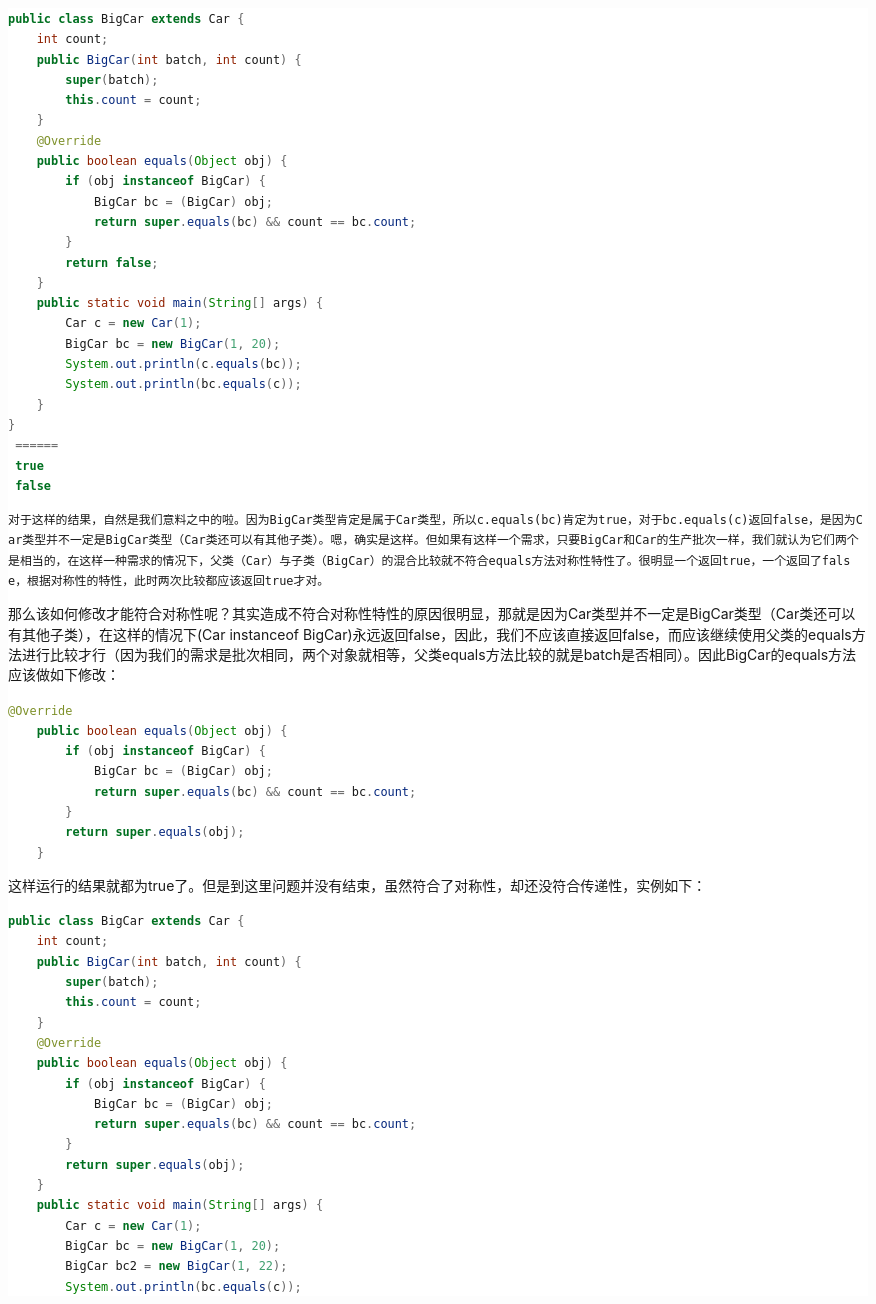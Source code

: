 ```java
public class BigCar extends Car {
	int count;
	public BigCar(int batch, int count) {
		super(batch);
		this.count = count;
	}
	@Override
	public boolean equals(Object obj) {
		if (obj instanceof BigCar) {
			BigCar bc = (BigCar) obj;
			return super.equals(bc) && count == bc.count;
		}
		return false;
	}
	public static void main(String[] args) {
		Car c = new Car(1);
		BigCar bc = new BigCar(1, 20);
		System.out.println(c.equals(bc));
		System.out.println(bc.equals(c));
	}
}
 ======
 true
 false
```
 	对于这样的结果，自然是我们意料之中的啦。因为BigCar类型肯定是属于Car类型，所以c.equals(bc)肯定为true，对于bc.equals(c)返回false，是因为Car类型并不一定是BigCar类型（Car类还可以有其他子类）。嗯，确实是这样。但如果有这样一个需求，只要BigCar和Car的生产批次一样，我们就认为它们两个是相当的，在这样一种需求的情况下，父类（Car）与子类（BigCar）的混合比较就不符合equals方法对称性特性了。很明显一个返回true，一个返回了false，根据对称性的特性，此时两次比较都应该返回true才对。

​	那么该如何修改才能符合对称性呢？其实造成不符合对称性特性的原因很明显，那就是因为Car类型并不一定是BigCar类型（Car类还可以有其他子类），在这样的情况下(Car instanceof BigCar)永远返回false，因此，我们不应该直接返回false，而应该继续使用父类的equals方法进行比较才行（因为我们的需求是批次相同，两个对象就相等，父类equals方法比较的就是batch是否相同）。因此BigCar的equals方法应该做如下修改：

```java
@Override
	public boolean equals(Object obj) {
		if (obj instanceof BigCar) {
			BigCar bc = (BigCar) obj;
			return super.equals(bc) && count == bc.count;
		}
		return super.equals(obj);
	}
```
这样运行的结果就都为true了。但是到这里问题并没有结束，虽然符合了对称性，却还没符合传递性，实例如下：

```java
public class BigCar extends Car {
	int count;
	public BigCar(int batch, int count) {
		super(batch);
		this.count = count;
	}
	@Override
	public boolean equals(Object obj) {
		if (obj instanceof BigCar) {
			BigCar bc = (BigCar) obj;
			return super.equals(bc) && count == bc.count;
		}
		return super.equals(obj);
	}
	public static void main(String[] args) {
		Car c = new Car(1);
		BigCar bc = new BigCar(1, 20);
		BigCar bc2 = new BigCar(1, 22);
		System.out.println(bc.equals(c));
```